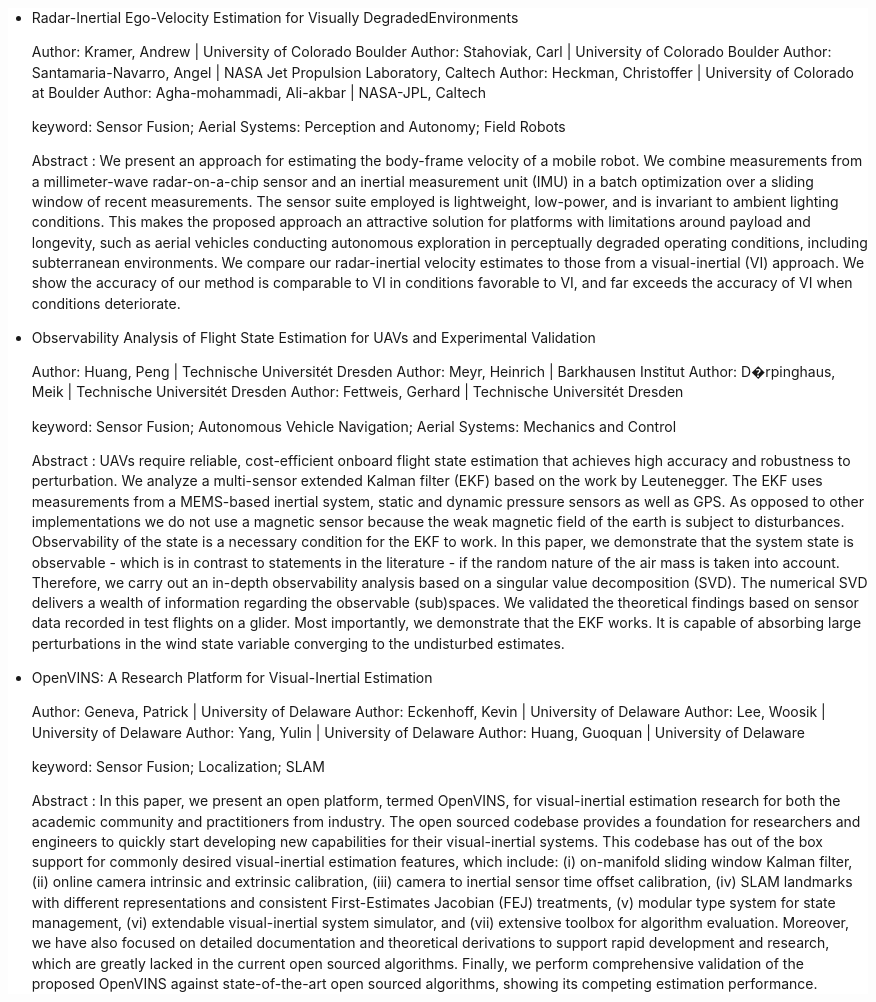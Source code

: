- Radar-Inertial Ego-Velocity Estimation for Visually DegradedEnvironments

    Author: Kramer, Andrew | University of Colorado Boulder
    Author: Stahoviak, Carl | University of Colorado Boulder
    Author: Santamaria-Navarro, Angel | NASA Jet Propulsion Laboratory, Caltech
    Author: Heckman, Christoffer | University of Colorado at Boulder
    Author: Agha-mohammadi, Ali-akbar | NASA-JPL, Caltech
 
    keyword: Sensor Fusion; Aerial Systems: Perception and Autonomy; Field Robots

    Abstract : We present an approach for estimating the body-frame velocity of a mobile robot. We combine measurements from a millimeter-wave radar-on-a-chip sensor and an inertial measurement unit (IMU) in a batch optimization over a sliding window of recent measurements. The sensor suite employed is lightweight, low-power, and is invariant to ambient lighting conditions. This makes the proposed approach an attractive solution for platforms with limitations around payload and longevity, such as aerial vehicles conducting autonomous exploration in perceptually degraded operating conditions, including subterranean environments. We compare our radar-inertial velocity estimates to those from a visual-inertial (VI) approach. We show the accuracy of our method is comparable to VI in conditions favorable to VI, and far exceeds the accuracy of VI when conditions deteriorate.

- Observability Analysis of Flight State Estimation for UAVs and Experimental Validation

    Author: Huang, Peng | Technische Universitét Dresden
    Author: Meyr, Heinrich | Barkhausen Institut
    Author: D�rpinghaus, Meik | Technische Universitét Dresden
    Author: Fettweis, Gerhard | Technische Universitét Dresden
 
    keyword: Sensor Fusion; Autonomous Vehicle Navigation; Aerial Systems: Mechanics and Control

    Abstract : UAVs require reliable, cost-efficient onboard flight state estimation that achieves high accuracy and robustness to perturbation. We analyze a multi-sensor extended Kalman filter (EKF) based on the work by Leutenegger. The EKF uses measurements from a MEMS-based inertial system, static and dynamic pressure sensors as well as GPS. As opposed to other implementations we do not use a magnetic sensor because the weak magnetic field of the earth is subject to disturbances. Observability of the state is a necessary condition for the EKF to work. In this paper, we demonstrate that the system state is observable - which is in contrast to statements in the literature - if the random nature of the air mass is taken into account. Therefore, we carry out an in-depth observability analysis based on a singular value decomposition (SVD). The numerical SVD delivers a wealth of information regarding the observable (sub)spaces. We validated the theoretical findings based on sensor data recorded in test flights on a glider. Most importantly, we demonstrate that the EKF works. It is capable of absorbing large perturbations in the wind state variable converging to the undisturbed estimates.

- OpenVINS: A Research Platform for Visual-Inertial Estimation

    Author: Geneva, Patrick | University of Delaware
    Author: Eckenhoff, Kevin | University of Delaware
    Author: Lee, Woosik | University of Delaware
    Author: Yang, Yulin | University of Delaware
    Author: Huang, Guoquan | University of Delaware
 
    keyword: Sensor Fusion; Localization; SLAM

    Abstract : In this paper, we present an open platform, termed OpenVINS, for visual-inertial estimation research for both the academic community and practitioners from industry. The open sourced codebase provides a foundation for researchers and engineers to quickly start developing new capabilities for their visual-inertial systems. This codebase has out of the box support for commonly desired visual-inertial estimation features, which include: (i) on-manifold sliding window Kalman filter, (ii) online camera intrinsic and extrinsic calibration, (iii) camera to inertial sensor time offset calibration, (iv) SLAM landmarks with different representations and consistent First-Estimates Jacobian (FEJ) treatments, (v) modular type system for state management, (vi) extendable visual-inertial system simulator, and (vii) extensive toolbox for algorithm evaluation. Moreover, we have also focused on detailed documentation and theoretical derivations to support rapid development and research, which are greatly lacked in the current open sourced algorithms. Finally, we perform comprehensive validation of the proposed OpenVINS against state-of-the-art open sourced algorithms, showing its competing estimation performance.
